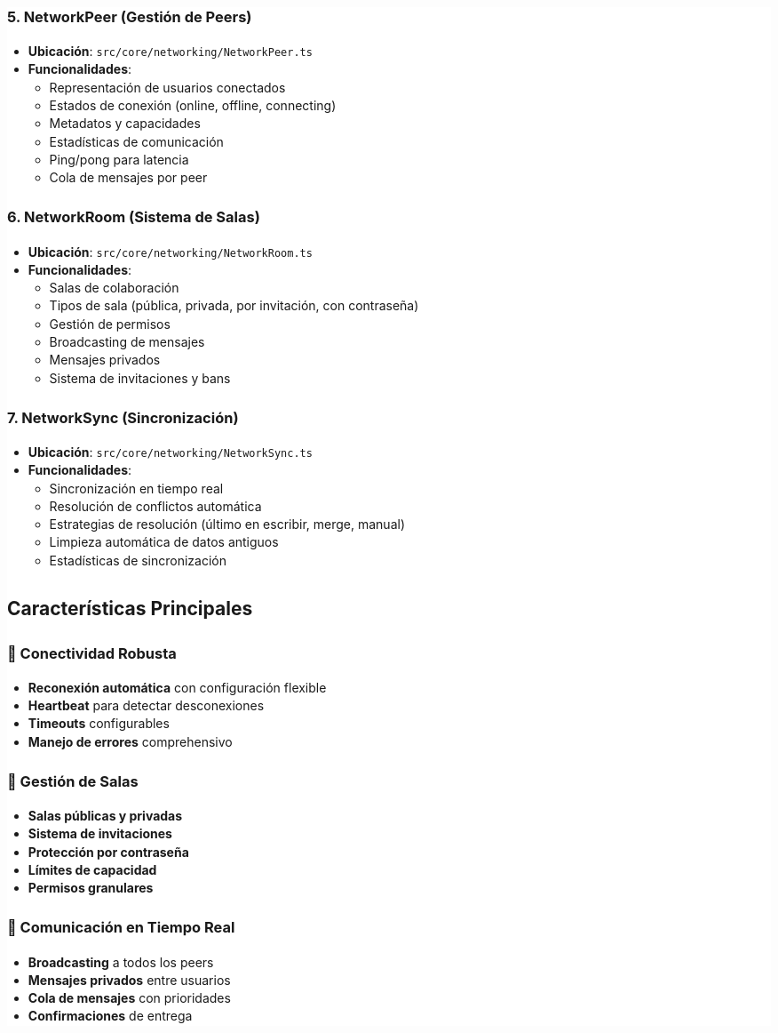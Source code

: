 ### 5. NetworkPeer (Gestión de Peers)
- **Ubicación**: `src/core/networking/NetworkPeer.ts`
- **Funcionalidades**:
  - Representación de usuarios conectados
  - Estados de conexión (online, offline, connecting)
  - Metadatos y capacidades
  - Estadísticas de comunicación
  - Ping/pong para latencia
  - Cola de mensajes por peer

### 6. NetworkRoom (Sistema de Salas)
- **Ubicación**: `src/core/networking/NetworkRoom.ts`
- **Funcionalidades**:
  - Salas de colaboración
  - Tipos de sala (pública, privada, por invitación, con contraseña)
  - Gestión de permisos
  - Broadcasting de mensajes
  - Mensajes privados
  - Sistema de invitaciones y bans

### 7. NetworkSync (Sincronización)
- **Ubicación**: `src/core/networking/NetworkSync.ts`
- **Funcionalidades**:
  - Sincronización en tiempo real
  - Resolución de conflictos automática
  - Estrategias de resolución (último en escribir, merge, manual)
  - Limpieza automática de datos antiguos
  - Estadísticas de sincronización

## Características Principales

### 🔗 Conectividad Robusta
- **Reconexión automática** con configuración flexible
- **Heartbeat** para detectar desconexiones
- **Timeouts** configurables
- **Manejo de errores** comprehensivo

### 🏢 Gestión de Salas
- **Salas públicas y privadas**
- **Sistema de invitaciones**
- **Protección por contraseña**
- **Límites de capacidad**
- **Permisos granulares**

### 📡 Comunicación en Tiempo Real
- **Broadcasting** a todos los peers
- **Mensajes privados** entre usuarios
- **Cola de mensajes** con prioridades
- **Confirmaciones** de entrega
